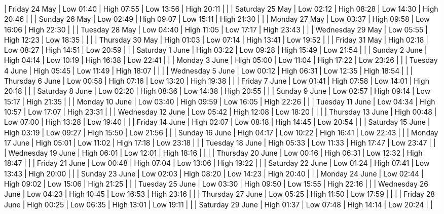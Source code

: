 | Friday 24 May | Low 01:40 | High 07:55 | Low 13:56 | High 20:11 |  |
| Saturday 25 May | Low 02:12 | High 08:28 | Low 14:30 | High 20:46 |  |
| Sunday 26 May | Low 02:49 | High 09:07 | Low 15:11 | High 21:30 |  |
| Monday 27 May | Low 03:37 | High 09:58 | Low 16:06 | High 22:30 |  |
| Tuesday 28 May | Low 04:40 | High 11:05 | Low 17:17 | High 23:43 |  |
| Wednesday 29 May | Low 05:55 | High 12:23 | Low 18:35 |  |  |
| Thursday 30 May | High 01:03 | Low 07:14 | High 13:41 | Low 19:52 |  |
| Friday 31 May | High 02:18 | Low 08:27 | High 14:51 | Low 20:59 |  |
| Saturday 1 June | High 03:22 | Low 09:28 | High 15:49 | Low 21:54 |  |
| Sunday 2 June | High 04:14 | Low 10:19 | High 16:38 | Low 22:41 |  |
| Monday 3 June | High 05:00 | Low 11:04 | High 17:22 | Low 23:26 |  |
| Tuesday 4 June | High 05:45 | Low 11:49 | High 18:07 |  |  |
| Wednesday 5 June | Low 00:12 | High 06:31 | Low 12:35 | High 18:54 |  |
| Thursday 6 June | Low 00:58 | High 07:16 | Low 13:20 | High 19:38 |  |
| Friday 7 June | Low 01:41 | High 07:58 | Low 14:01 | High 20:18 |  |
| Saturday 8 June | Low 02:20 | High 08:36 | Low 14:38 | High 20:55 |  |
| Sunday 9 June | Low 02:57 | High 09:14 | Low 15:17 | High 21:35 |  |
| Monday 10 June | Low 03:40 | High 09:59 | Low 16:05 | High 22:26 |  |
| Tuesday 11 June | Low 04:34 | High 10:57 | Low 17:07 | High 23:31 |  |
| Wednesday 12 June | Low 05:42 | High 12:08 | Low 18:20 |  |  |
| Thursday 13 June | High 00:48 | Low 07:00 | High 13:28 | Low 19:40 |  |
| Friday 14 June | High 02:07 | Low 08:18 | High 14:45 | Low 20:54 |  |
| Saturday 15 June | High 03:19 | Low 09:27 | High 15:50 | Low 21:56 |  |
| Sunday 16 June | High 04:17 | Low 10:22 | High 16:41 | Low 22:43 |  |
| Monday 17 June | High 05:01 | Low 11:02 | High 17:18 | Low 23:18 |  |
| Tuesday 18 June | High 05:33 | Low 11:33 | High 17:47 | Low 23:47 |  |
| Wednesday 19 June | High 06:01 | Low 12:01 | High 18:16 |  |  |
| Thursday 20 June | Low 00:16 | High 06:31 | Low 12:32 | High 18:47 |  |
| Friday 21 June | Low 00:48 | High 07:04 | Low 13:06 | High 19:22 |  |
| Saturday 22 June | Low 01:24 | High 07:41 | Low 13:43 | High 20:00 |  |
| Sunday 23 June | Low 02:03 | High 08:20 | Low 14:23 | High 20:40 |  |
| Monday 24 June | Low 02:44 | High 09:02 | Low 15:06 | High 21:25 |  |
| Tuesday 25 June | Low 03:30 | High 09:50 | Low 15:55 | High 22:16 |  |
| Wednesday 26 June | Low 04:23 | High 10:45 | Low 16:53 | High 23:16 |  |
| Thursday 27 June | Low 05:25 | High 11:50 | Low 17:59 |  |  |
| Friday 28 June | High 00:25 | Low 06:35 | High 13:01 | Low 19:11 |  |
| Saturday 29 June | High 01:37 | Low 07:48 | High 14:14 | Low 20:24 |  |